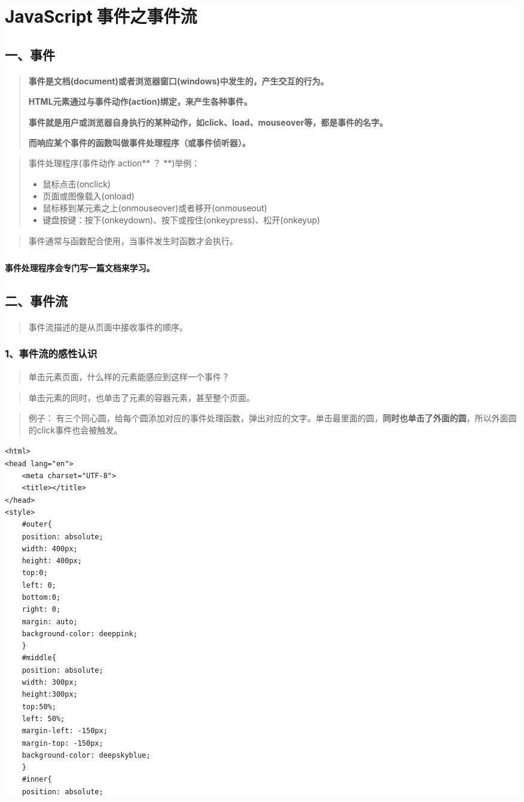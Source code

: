 # JavaScript 事件之事件流

## 一、事件
> **事件是文档(document)或者浏览器窗口(windows)中发生的，产生交互的行为。**
> 
> **HTML元素通过与事件动作(action)绑定，来产生各种事件。**
> 
> **事件就是用户或浏览器自身执行的某种动作，如click、load、mouseover等，都是事件的名字。**
> 
> **而响应某个事件的函数叫做事件处理程序（或事件侦听器）。**

> 事件处理程序(事件动作 action** ？ **)举例：
> 
> - 鼠标点击(onclick)
> - 页面或图像载入(onload)
> - 鼠标移到某元素之上(onmouseover)或者移开(onmouseout)
> - 键盘按键：按下(onkeydown)、按下或按住(onkeypress)、松开(onkeyup)

> 事件通常与函数配合使用，当事件发生时函数才会执行。

### **`事件处理程序会专门写一篇文档来学习。`** ###

## 二、事件流
> 事件流描述的是从页面中接收事件的顺序。

### 1、事件流的感性认识 ###
> 单击元素页面，什么样的元素能感应到这样一个事件？

> 单击元素的同时，也单击了元素的容器元素，甚至整个页面。

> 例子：
   有三个同心圆，给每个圆添加对应的事件处理函数，弹出对应的文字。单击最里面的圆，**同时也单击了外面的圆**，所以外面圆的click事件也会被触发。

    <html>
    <head lang="en">
	    <meta charset="UTF-8">
	    <title></title>
    </head>
    <style>
	    #outer{
	    position: absolute;
	    width: 400px;
	    height: 400px;
	    top:0;
	    left: 0;
	    bottom:0;
	    right: 0;
	    margin: auto;
	    background-color: deeppink;
	    }
	    #middle{
	    position: absolute;
	    width: 300px;
	    height:300px;
	    top:50%;
	    left: 50%;
	    margin-left: -150px;
	    margin-top: -150px;
	    background-color: deepskyblue;
	    }
	    #inner{
	    position: absolute;